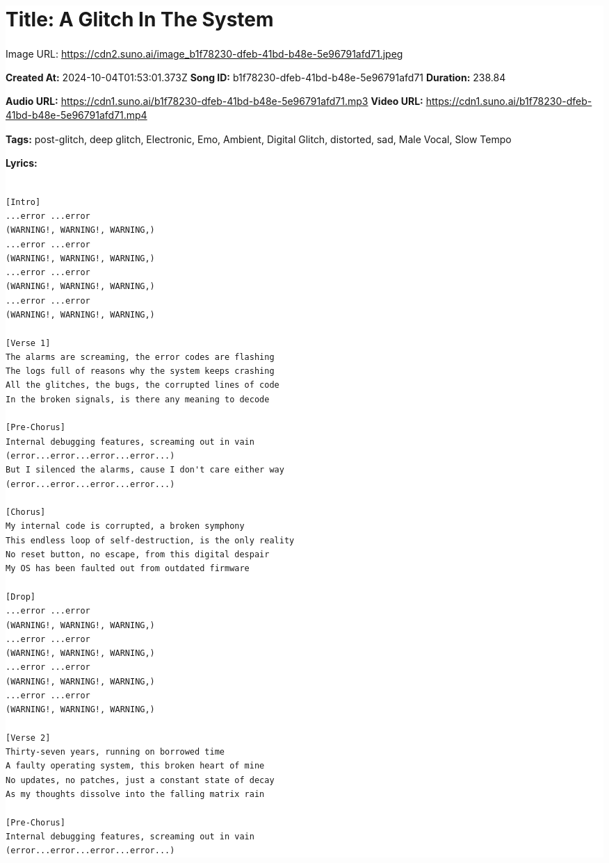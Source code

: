 # Title: A Glitch In The System

Image URL: https://cdn2.suno.ai/image_b1f78230-dfeb-41bd-b48e-5e96791afd71.jpeg

**Created At:** 2024-10-04T01:53:01.373Z
**Song ID:** b1f78230-dfeb-41bd-b48e-5e96791afd71
**Duration:** 238.84

**Audio URL:** https://cdn1.suno.ai/b1f78230-dfeb-41bd-b48e-5e96791afd71.mp3
**Video URL:** https://cdn1.suno.ai/b1f78230-dfeb-41bd-b48e-5e96791afd71.mp4

**Tags:** post-glitch, deep glitch, Electronic, Emo,  Ambient, Digital Glitch, distorted, sad, Male Vocal, Slow Tempo

**Lyrics:**

```

[Intro]
...error ...error
(WARNING!, WARNING!, WARNING,)
...error ...error
(WARNING!, WARNING!, WARNING,)
...error ...error
(WARNING!, WARNING!, WARNING,)
...error ...error
(WARNING!, WARNING!, WARNING,)

[Verse 1]
The alarms are screaming, the error codes are flashing 
The logs full of reasons why the system keeps crashing 
All the glitches, the bugs, the corrupted lines of code 
In the broken signals, is there any meaning to decode

[Pre-Chorus]
Internal debugging features, screaming out in vain 
(error...error...error...error...)
But I silenced the alarms, cause I don't care either way
(error...error...error...error...)

[Chorus]
My internal code is corrupted, a broken symphony 
This endless loop of self-destruction, is the only reality
No reset button, no escape, from this digital despair 
My OS has been faulted out from outdated firmware

[Drop]
...error ...error
(WARNING!, WARNING!, WARNING,)
...error ...error
(WARNING!, WARNING!, WARNING,)
...error ...error
(WARNING!, WARNING!, WARNING,)
...error ...error
(WARNING!, WARNING!, WARNING,)

[Verse 2]
Thirty-seven years, running on borrowed time 
A faulty operating system, this broken heart of mine 
No updates, no patches, just a constant state of decay 
As my thoughts dissolve into the falling matrix rain

[Pre-Chorus]
Internal debugging features, screaming out in vain 
(error...error...error...error...)
```